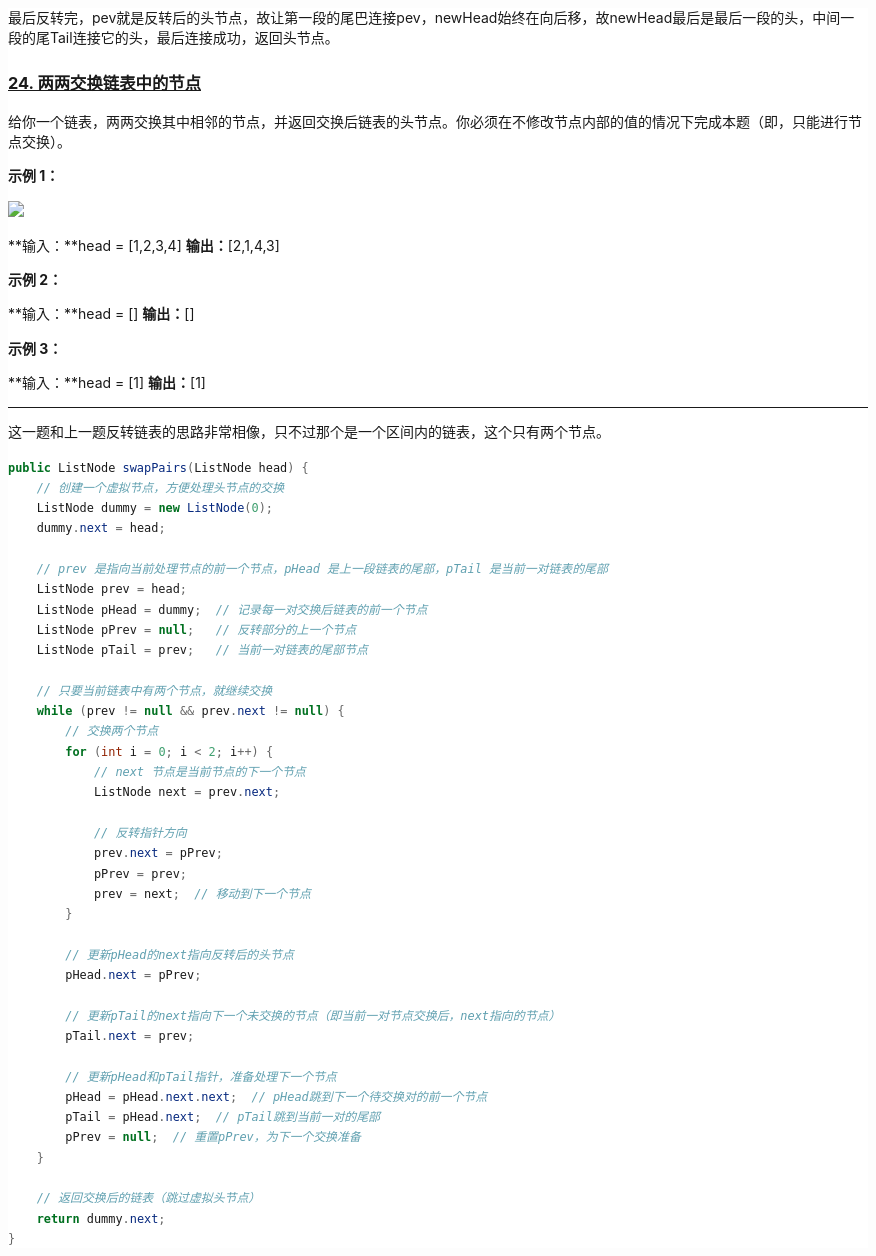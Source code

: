 最后反转完，pev就是反转后的头节点，故让第一段的尾巴连接pev，newHead始终在向后移，故newHead最后是最后一段的头，中间一段的尾Tail连接它的头，最后连接成功，返回头节点。


### [24. 两两交换链表中的节点](https://leetcode.cn/problems/swap-nodes-in-pairs/)

给你一个链表，两两交换其中相邻的节点，并返回交换后链表的头节点。你必须在不修改节点内部的值的情况下完成本题（即，只能进行节点交换）。

**示例 1：**

![](https://assets.leetcode.com/uploads/2020/10/03/swap_ex1.jpg)

**输入：**head = [1,2,3,4]
**输出：**[2,1,4,3]

**示例 2：**

**输入：**head = []
**输出：**[]

**示例 3：**

**输入：**head = [1]
**输出：**[1]

-----
这一题和上一题反转链表的思路非常相像，只不过那个是一个区间内的链表，这个只有两个节点。
```java
public ListNode swapPairs(ListNode head) {  
    // 创建一个虚拟节点，方便处理头节点的交换  
    ListNode dummy = new ListNode(0);  
    dummy.next = head;  
  
    // prev 是指向当前处理节点的前一个节点，pHead 是上一段链表的尾部，pTail 是当前一对链表的尾部  
    ListNode prev = head;  
    ListNode pHead = dummy;  // 记录每一对交换后链表的前一个节点  
    ListNode pPrev = null;   // 反转部分的上一个节点  
    ListNode pTail = prev;   // 当前一对链表的尾部节点  
  
    // 只要当前链表中有两个节点，就继续交换  
    while (prev != null && prev.next != null) {  
        // 交换两个节点  
        for (int i = 0; i < 2; i++) {  
            // next 节点是当前节点的下一个节点  
            ListNode next = prev.next;  
  
            // 反转指针方向  
            prev.next = pPrev;  
            pPrev = prev;  
            prev = next;  // 移动到下一个节点  
        }  
  
        // 更新pHead的next指向反转后的头节点  
        pHead.next = pPrev;  
  
        // 更新pTail的next指向下一个未交换的节点（即当前一对节点交换后，next指向的节点）  
        pTail.next = prev;  
  
        // 更新pHead和pTail指针，准备处理下一个节点  
        pHead = pHead.next.next;  // pHead跳到下一个待交换对的前一个节点  
        pTail = pHead.next;  // pTail跳到当前一对的尾部  
        pPrev = null;  // 重置pPrev，为下一个交换准备  
    }  
  
    // 返回交换后的链表（跳过虚拟头节点）  
    return dummy.next;  
}
```